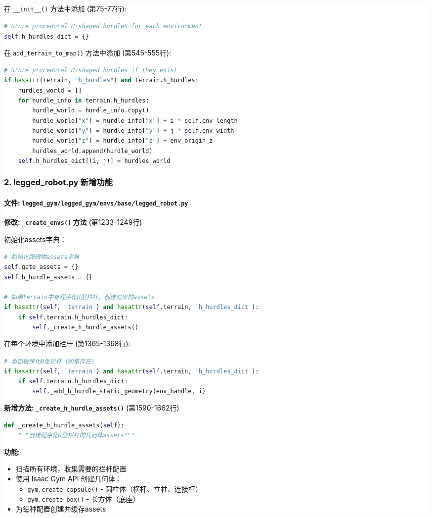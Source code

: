 在 `__init__()` 方法中添加 (第75-77行):
```python
# Store procedural H-shaped hurdles for each environment
self.h_hurdles_dict = {}
```

在 `add_terrain_to_map()` 方法中添加 (第545-555行):
```python
# Store procedural H-shaped hurdles if they exist
if hasattr(terrain, "h_hurdles") and terrain.h_hurdles:
    hurdles_world = []
    for hurdle_info in terrain.h_hurdles:
        hurdle_world = hurdle_info.copy()
        hurdle_world["x"] = hurdle_info["x"] + i * self.env_length
        hurdle_world["y"] = hurdle_info["y"] + j * self.env_width
        hurdle_world["z"] = hurdle_info["z"] + env_origin_z
        hurdles_world.append(hurdle_world)
    self.h_hurdles_dict[(i, j)] = hurdles_world
```

### 2. legged_robot.py 新增功能

#### 文件: `legged_gym/legged_gym/envs/base/legged_robot.py`

**修改: `_create_envs()` 方法** (第1233-1249行)

初始化assets字典：
```python
# 初始化障碍物assets字典
self.gate_assets = {}
self.h_hurdle_assets = {}

# 如果terrain中有程序化H型栏杆，创建对应的assets
if hasattr(self, 'terrain') and hasattr(self.terrain, 'h_hurdles_dict'):
    if self.terrain.h_hurdles_dict:
        self._create_h_hurdle_assets()
```

在每个环境中添加栏杆 (第1365-1368行):
```python
# 添加程序化H型栏杆（如果存在）
if hasattr(self, 'terrain') and hasattr(self.terrain, 'h_hurdles_dict'):
    if self.terrain.h_hurdles_dict:
        self._add_h_hurdle_static_geometry(env_handle, i)
```

**新增方法: `_create_h_hurdle_assets()`** (第1590-1662行)
```python
def _create_h_hurdle_assets(self):
    """创建程序化H型栏杆的几何体assets"""
```

**功能**:
- 扫描所有环境，收集需要的栏杆配置
- 使用 Isaac Gym API 创建几何体：
  - `gym.create_capsule()` - 圆柱体（横杆、立柱、连接杆）
  - `gym.create_box()` - 长方体（底座）
- 为每种配置创建并缓存assets
